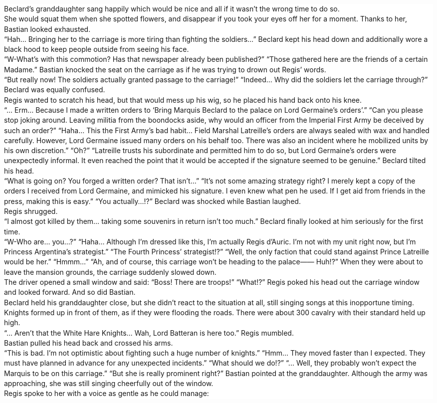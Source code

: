 Beclard’s granddaughter sang happily which would be nice and all if it wasn’t the wrong time to do so.<br/>
She would squat them when she spotted flowers, and disappear if you took your eyes off her for a moment. Thanks to her, Bastian looked exhausted.<br/>
“Hah… Bringing her to the carriage is more tiring than fighting the soldiers…”
Beclard kept his head down and additionally wore a black hood to keep people outside from seeing his face.<br/>
“W-What’s with this commotion? Has that newspaper already been published?”
“Those gathered here are the friends of a certain Madame.”
Bastian knocked the seat on the carriage as if he was trying to drown out Regis’ words.<br/>
“But really now! The soldiers actually granted passage to the carriage!”
“Indeed… Why did the soldiers let the carriage through?”
Beclard was equally confused.<br/>
Regis wanted to scratch his head, but that would mess up his wig, so he placed his hand back onto his knee.<br/>
“... Erm… Because I made a written orders to ‘Bring Marquis Beclard to the palace on Lord Germaine’s orders’.”
“Can you please stop joking around. Leaving militia from the boondocks aside, why would an officer from the Imperial First Army be deceived by such an order?”
“Haha… This the First Army’s bad habit… Field Marshal Latreille’s orders are always sealed with wax and handled carefully. However, Lord Germaine issued many orders on his behalf too. There was also an incident where he mobilized units by his own discretion.”
“Oh?”
“Latreille trusts his subordinate and permitted him to do so, but Lord Germaine’s orders were unexpectedly informal. It even reached the point that it would be accepted if the signature seemed to be genuine.”
Beclard tilted his head.<br/>
“What is going on? You forged a written order? That isn’t…”
“It’s not some amazing strategy right? I merely kept a copy of the orders I received from Lord Germaine, and mimicked his signature. I even knew what pen he used. If I get aid from friends in the press, making this is easy.”
“You actually…!?”
Beclard was shocked while Bastian laughed.<br/>
Regis shrugged.<br/>
“I almost got killed by them… taking some souvenirs in return isn’t too much.”
Beclard finally looked at him seriously for the first time.<br/>
“W-Who are… you…?”
“Haha… Although I’m dressed like this, I’m actually Regis d’Auric. I’m not with my unit right now, but I’m Princess Argentina’s strategist.”
“The Fourth Princess’ strategist!?”
“Well, the only faction that could stand against Prince Latreille would be her.”
“Hmmm…”
“Ah, and of course, this carriage won’t be heading to the palace—— Huh!?”
When they were about to leave the mansion grounds, the carriage suddenly slowed down.<br/>
The driver opened a small window and said:
“Boss! There are troops!”
“What!?”
Regis poked his head out the carriage window and looked forward. And so did Bastian.<br/>
Beclard held his granddaughter close, but she didn’t react to the situation at all, still singing songs at this inopportune timing.<br/>
Knights formed up in front of them, as if they were flooding the roads. There were about 300 cavalry with their standard held up high.<br/>
“... Aren’t that the White Hare Knights… Wah, Lord Batteran is here too.”
Regis mumbled.<br/>
Bastian pulled his head back and crossed his arms.<br/>
“This is bad. I’m not optimistic about fighting such a huge number of knights.”
“Hmm… They moved faster than I expected. They must have planned in advance for any unexpected incidents.”
“What should we do!?”
“... Well, they probably won’t expect the Marquis to be on this carriage.”
“But she is really prominent right?”
Bastian pointed at the granddaughter. Although the army was approaching, she was still singing cheerfully out of the window.<br/>
Regis spoke to her with a voice as gentle as he could manage: